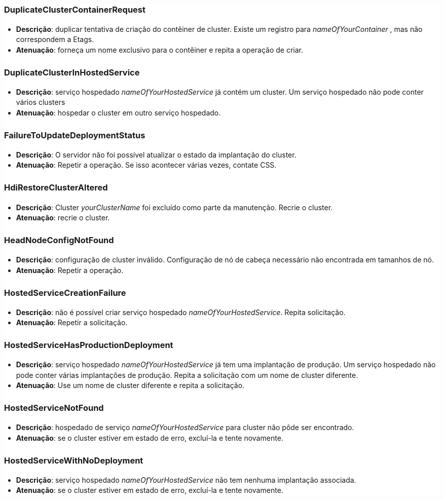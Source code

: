 ### <a id="DuplicateClusterContainerRequest"></a>DuplicateClusterContainerRequest
- **Descrição**: duplicar tentativa de criação do contêiner de cluster. Existe um registro para *nameOfYourContainer* , mas não correspondem a Etags.
- **Atenuação**: forneça um nome exclusivo para o contêiner e repita a operação de criar.

### <a id="DuplicateClusterInHostedService"></a>DuplicateClusterInHostedService
- **Descrição**: serviço hospedado *nameOfYourHostedService* já contém um cluster. Um serviço hospedado não pode conter vários clusters  
- **Atenuação**: hospedar o cluster em outro serviço hospedado.

### <a id="FailureToUpdateDeploymentStatus"></a>FailureToUpdateDeploymentStatus
- **Descrição**: O servidor não foi possível atualizar o estado da implantação do cluster.  
- **Atenuação**: Repetir a operação. Se isso acontecer várias vezes, contate CSS.

### <a id="HdiRestoreClusterAltered"></a>HdiRestoreClusterAltered
- **Descrição**: Cluster *yourClusterName* foi excluído como parte da manutenção. Recrie o cluster.
- **Atenuação**: recrie o cluster.

### <a id="HeadNodeConfigNotFound"></a>HeadNodeConfigNotFound
- **Descrição**: configuração de cluster inválido. Configuração de nó de cabeça necessário não encontrada em tamanhos de nó.
- **Atenuação**: Repetir a operação.

### <a id="HostedServiceCreationFailure"></a>HostedServiceCreationFailure
- **Descrição**: não é possível criar serviço hospedado *nameOfYourHostedService*. Repita solicitação.  
- **Atenuação**: Repetir a solicitação.

### <a id="HostedServiceHasProductionDeployment"></a>HostedServiceHasProductionDeployment
- **Descrição**: serviço hospedado *nameOfYourHostedService* já tem uma implantação de produção. Um serviço hospedado não pode conter várias implantações de produção. Repita a solicitação com um nome de cluster diferente.
- **Atenuação**: Use um nome de cluster diferente e repita a solicitação.

### <a id="HostedServiceNotFound"></a>HostedServiceNotFound
- **Descrição**: hospedado de serviço *nameOfYourHostedService* para cluster não pôde ser encontrado.  
- **Atenuação**: se o cluster estiver em estado de erro, excluí-la e tente novamente.

### <a id="HostedServiceWithNoDeployment"></a>HostedServiceWithNoDeployment
- **Descrição**: serviço hospedado *nameOfYourHostedService* não tem nenhuma implantação associada.  
- **Atenuação**: se o cluster estiver em estado de erro, excluí-la e tente novamente.
